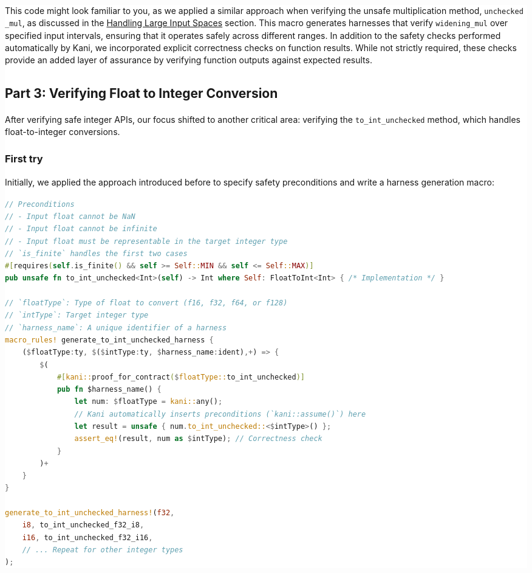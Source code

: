 This code might look familiar to you, as we applied a similar approach when verifying the unsafe multiplication method, `unchecked_mul`, as discussed in the [Handling Large Input Spaces](#3-handling-large-input-spaces) section. This macro generates harnesses that verify `widening_mul` over specified input intervals, ensuring that it operates safely across different ranges. In addition to the safety checks performed automatically by Kani, we incorporated explicit correctness checks on function results. While not strictly required, these checks provide an added layer of assurance by verifying function outputs against expected results.

## Part 3: Verifying Float to Integer Conversion

After verifying safe integer APIs, our focus shifted to another critical area: verifying the `to_int_unchecked` method, which handles float-to-integer conversions.

### First try

Initially, we applied the approach introduced before to specify safety preconditions and write a harness generation macro:

```rust
// Preconditions
// - Input float cannot be NaN
// - Input float cannot be infinite
// - Input float must be representable in the target integer type
// `is_finite` handles the first two cases
#[requires(self.is_finite() && self >= Self::MIN && self <= Self::MAX)]
pub unsafe fn to_int_unchecked<Int>(self) -> Int where Self: FloatToInt<Int> { /* Implementation */ }

// `floatType`: Type of float to convert (f16, f32, f64, or f128)
// `intType`: Target integer type
// `harness_name`: A unique identifier of a harness
macro_rules! generate_to_int_unchecked_harness {
    ($floatType:ty, $($intType:ty, $harness_name:ident),+) => {
        $(
            #[kani::proof_for_contract($floatType::to_int_unchecked)]
            pub fn $harness_name() {
                let num: $floatType = kani::any();
                // Kani automatically inserts preconditions (`kani::assume()`) here
                let result = unsafe { num.to_int_unchecked::<$intType>() };
                assert_eq!(result, num as $intType); // Correctness check
            }
        )+
    }
}

generate_to_int_unchecked_harness!(f32,
    i8, to_int_unchecked_f32_i8,
    i16, to_int_unchecked_f32_i16,
    // ... Repeat for other integer types
);
```
